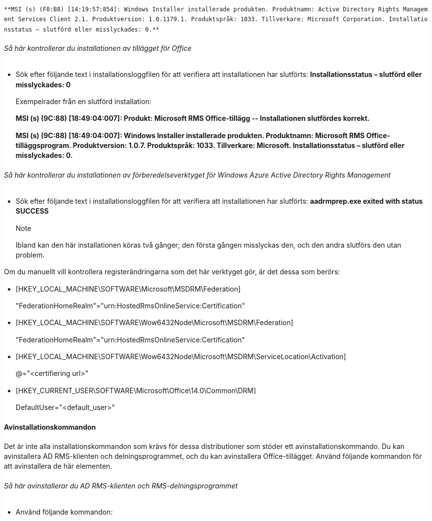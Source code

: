     **MSI (s) (F0:B8) [14:19:57:854]: Windows Installer installerade produkten. Produktnamn: Active Directory Rights Management Services Client 2.1. Produktversion: 1.0.1179.1. Produktspråk: 1033. Tillverkare: Microsoft Corporation. Installationsstatus – slutförd eller misslyckades: 0.**

###### Så här kontrollerar du installationen av tillägget för Office

-   Sök efter följande text i installationsloggfilen för att verifiera att installationen har slutförts: **Installationsstatus – slutförd eller misslyckades: 0**

    Exempelrader från en slutförd installation:

    **MSI (s) (9C:88) [18:49:04:007]: Produkt: Microsoft RMS Office-tillägg -- Installationen slutfördes korrekt.**

    **MSI (s) (9C:88) [18:49:04:007]: Windows Installer installerade produkten. Produktnamn: Microsoft RMS Office-tilläggsprogram. Produktversion: 1.0.7. Produktspråk: 1033. Tillverkare: Microsoft. Installationsstatus – slutförd eller misslyckades: 0.**

###### Så här kontrollerar du installationen av förberedelseverktyget för Windows Azure Active Directory Rights Management

-   Sök efter följande text i installationsloggfilen för att verifiera att installationen har slutförts: **aadrmprep.exe exited with status SUCCESS**

    > [!NOTE]
    > Ibland kan den här installationen köras två gånger; den första gången misslyckas den, och den andra slutförs den utan problem.

Om du manuellt vill kontrollera registerändringarna som det här verktyget gör, är det dessa som berörs:

-   [HKEY_LOCAL_MACHINE\SOFTWARE\Microsoft\MSDRM\Federation]

    "FederationHomeRealm"="urn:HostedRmsOnlineService:Certification"

-   [HKEY_LOCAL_MACHINE\SOFTWARE\Wow6432Node\Microsoft\MSDRM\Federation]

    "FederationHomeRealm"="urn:HostedRmsOnlineService:Certification"

-   [HKEY_LOCAL_MACHINE\SOFTWARE\Wow6432Node\Microsoft\MSDRM\ServiceLocation\Activation]

    @="&lt;certifiering url&gt;"

-   [HKEY_CURRENT_USER\SOFTWARE\Microsoft\Office\14.0\Common\DRM]

    DefaultUser="&lt;default_user&gt;"

#### <a name="BKMK_uninstallscripted"></a>Avinstallationskommandon
Det är inte alla installationskommandon som krävs för dessa distributioner som stöder ett avinstallationskommando. Du kan avinstallera AD RMS-klienten och delningsprogrammet, och du kan avinstallera Office-tillägget. Använd följande kommandon för att avinstallera de här elementen.

###### Så här avinstallerar du AD RMS-klienten och RMS-delningsprogrammet

-   Använd följande kommandon:
